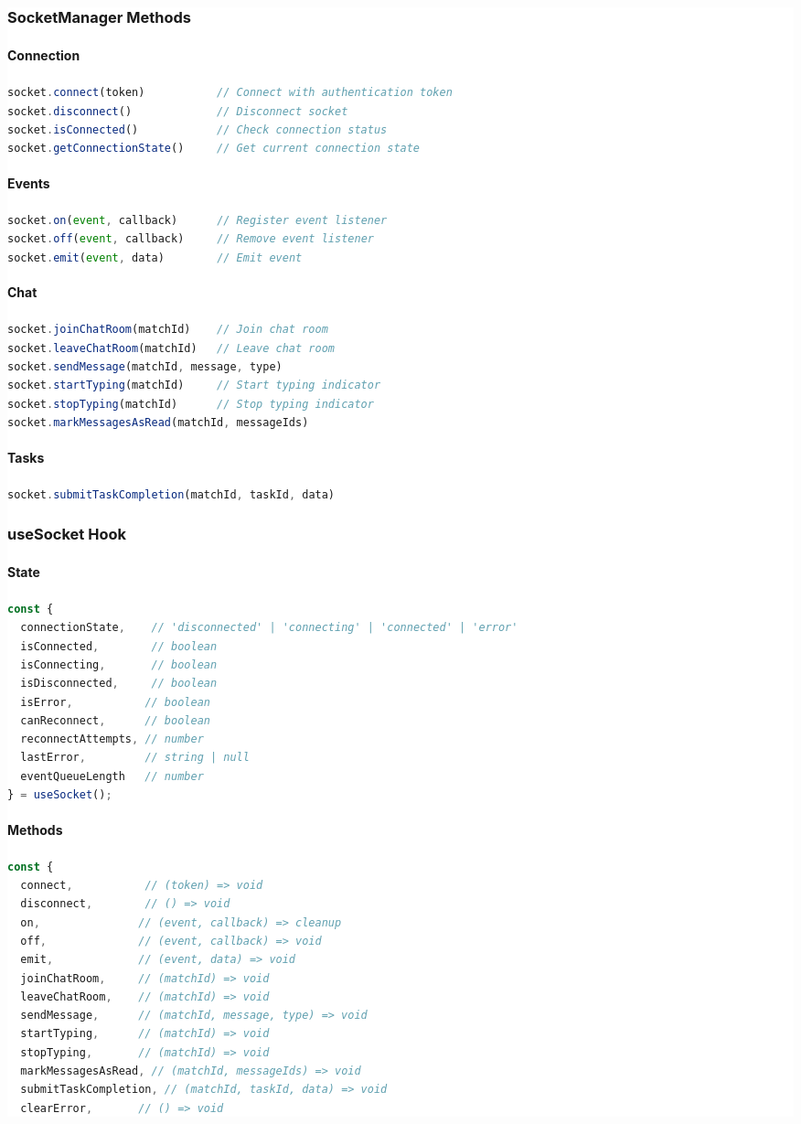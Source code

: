 ### SocketManager Methods

#### Connection
```javascript
socket.connect(token)           // Connect with authentication token
socket.disconnect()             // Disconnect socket
socket.isConnected()            // Check connection status
socket.getConnectionState()     // Get current connection state
```

#### Events
```javascript
socket.on(event, callback)      // Register event listener
socket.off(event, callback)     // Remove event listener
socket.emit(event, data)        // Emit event
```

#### Chat
```javascript
socket.joinChatRoom(matchId)    // Join chat room
socket.leaveChatRoom(matchId)   // Leave chat room
socket.sendMessage(matchId, message, type)
socket.startTyping(matchId)     // Start typing indicator
socket.stopTyping(matchId)      // Stop typing indicator
socket.markMessagesAsRead(matchId, messageIds)
```

#### Tasks
```javascript
socket.submitTaskCompletion(matchId, taskId, data)
```

### useSocket Hook

#### State
```javascript
const {
  connectionState,    // 'disconnected' | 'connecting' | 'connected' | 'error'
  isConnected,        // boolean
  isConnecting,       // boolean
  isDisconnected,     // boolean
  isError,           // boolean
  canReconnect,      // boolean
  reconnectAttempts, // number
  lastError,         // string | null
  eventQueueLength   // number
} = useSocket();
```

#### Methods
```javascript
const {
  connect,           // (token) => void
  disconnect,        // () => void
  on,               // (event, callback) => cleanup
  off,              // (event, callback) => void
  emit,             // (event, data) => void
  joinChatRoom,     // (matchId) => void
  leaveChatRoom,    // (matchId) => void
  sendMessage,      // (matchId, message, type) => void
  startTyping,      // (matchId) => void
  stopTyping,       // (matchId) => void
  markMessagesAsRead, // (matchId, messageIds) => void
  submitTaskCompletion, // (matchId, taskId, data) => void
  clearError,       // () => void
```